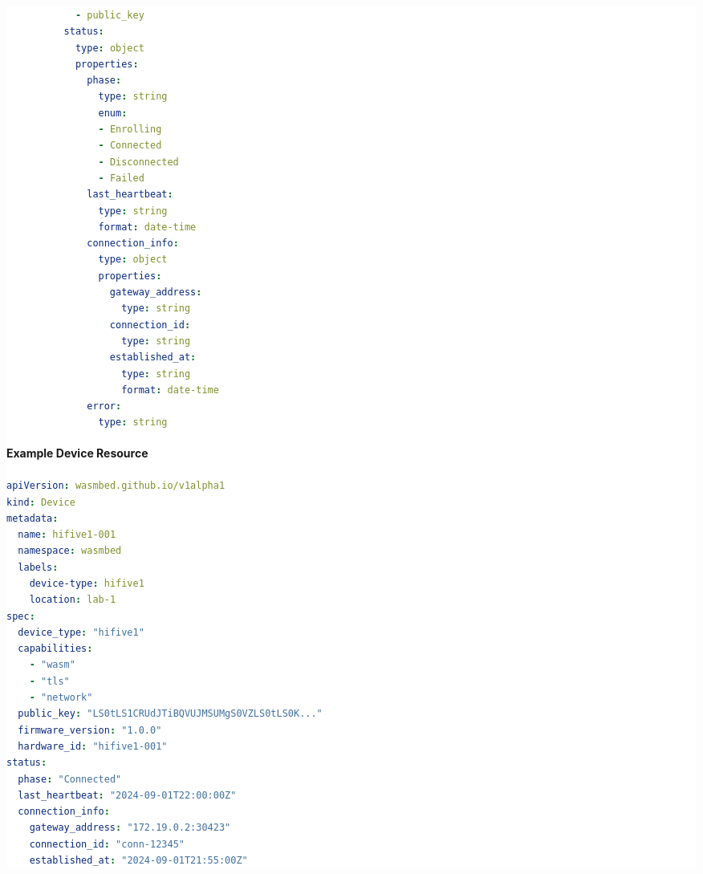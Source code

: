 ```yaml
            - public_key
          status:
            type: object
            properties:
              phase:
                type: string
                enum:
                - Enrolling
                - Connected
                - Disconnected
                - Failed
              last_heartbeat:
                type: string
                format: date-time
              connection_info:
                type: object
                properties:
                  gateway_address:
                    type: string
                  connection_id:
                    type: string
                  established_at:
                    type: string
                    format: date-time
              error:
                type: string
```

#### Example Device Resource

```yaml
apiVersion: wasmbed.github.io/v1alpha1
kind: Device
metadata:
  name: hifive1-001
  namespace: wasmbed
  labels:
    device-type: hifive1
    location: lab-1
spec:
  device_type: "hifive1"
  capabilities:
    - "wasm"
    - "tls"
    - "network"
  public_key: "LS0tLS1CRUdJTiBQVUJMSUMgS0VZLS0tLS0K..."
  firmware_version: "1.0.0"
  hardware_id: "hifive1-001"
status:
  phase: "Connected"
  last_heartbeat: "2024-09-01T22:00:00Z"
  connection_info:
    gateway_address: "172.19.0.2:30423"
    connection_id: "conn-12345"
    established_at: "2024-09-01T21:55:00Z"
```
